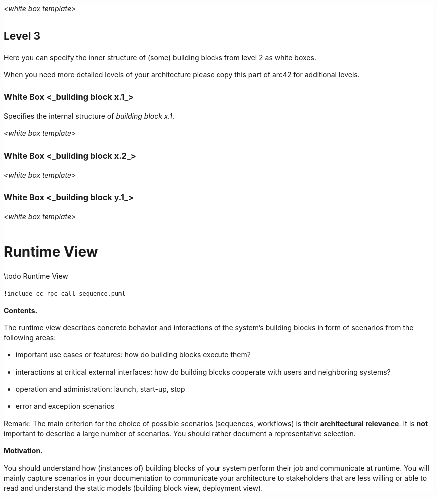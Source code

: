 *&lt;white box template&gt;*

Level 3 
-------

Here you can specify the inner structure of (some) building blocks from
level 2 as white boxes.

When you need more detailed levels of your architecture please copy this
part of arc42 for additional levels.

### White Box &lt;\_building block x.1\_&gt; 

Specifies the internal structure of *building block x.1*.

*&lt;white box template&gt;*

### White Box &lt;\_building block x.2\_&gt; 

*&lt;white box template&gt;*

### White Box &lt;\_building block y.1\_&gt; 

*&lt;white box template&gt;*

Runtime View 
============
\todo Runtime View

```plantuml
!include cc_rpc_call_sequence.puml
```

**Contents.**

The runtime view describes concrete behavior and interactions of the
system’s building blocks in form of scenarios from the following areas:

-   important use cases or features: how do building blocks execute
    them?

-   interactions at critical external interfaces: how do building blocks
    cooperate with users and neighboring systems?

-   operation and administration: launch, start-up, stop

-   error and exception scenarios

Remark: The main criterion for the choice of possible scenarios
(sequences, workflows) is their **architectural relevance**. It is
**not** important to describe a large number of scenarios. You should
rather document a representative selection.

**Motivation.**

You should understand how (instances of) building blocks of your system
perform their job and communicate at runtime. You will mainly capture
scenarios in your documentation to communicate your architecture to
stakeholders that are less willing or able to read and understand the
static models (building block view, deployment view).
